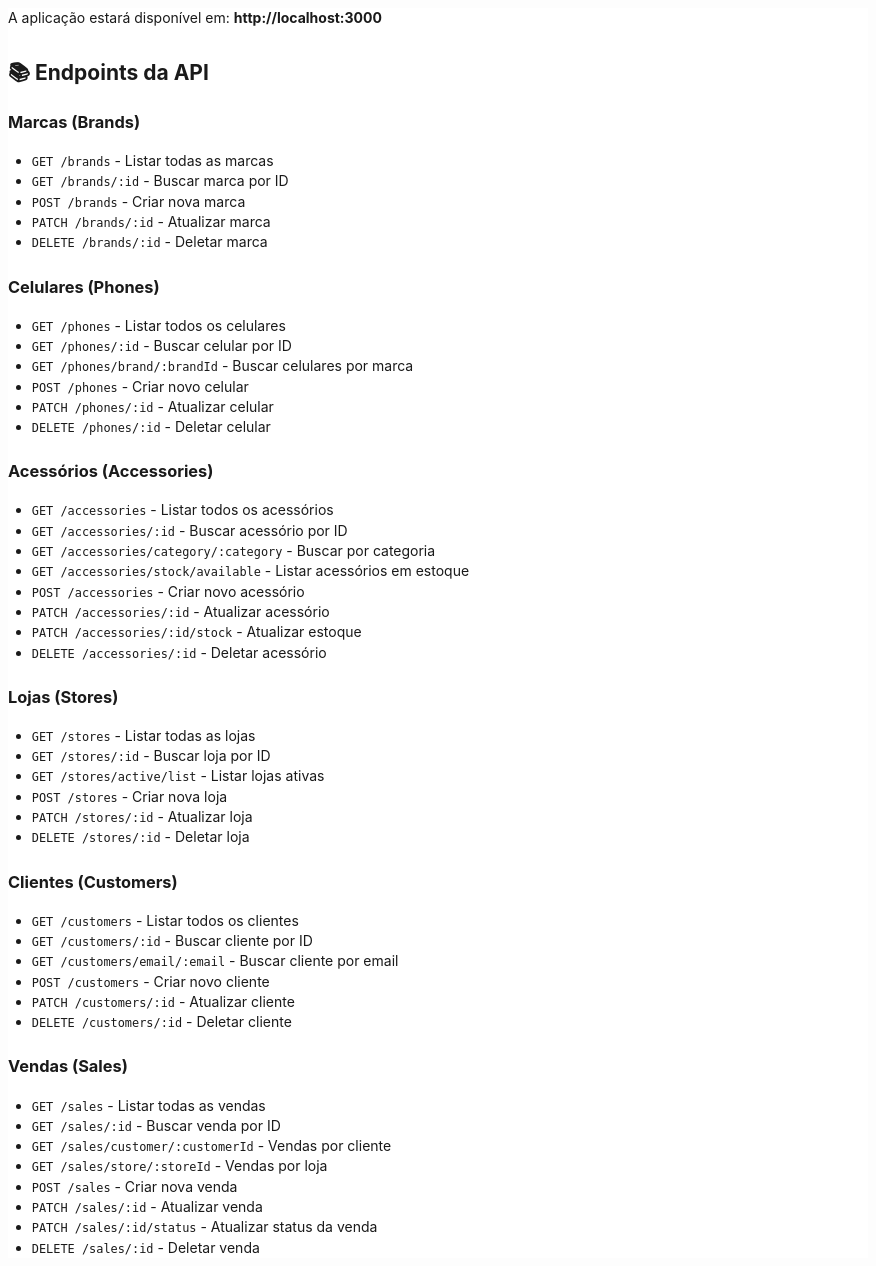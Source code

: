 A aplicação estará disponível em: **http://localhost:3000**

## 📚 Endpoints da API

### Marcas (Brands)
- `GET /brands` - Listar todas as marcas
- `GET /brands/:id` - Buscar marca por ID
- `POST /brands` - Criar nova marca
- `PATCH /brands/:id` - Atualizar marca
- `DELETE /brands/:id` - Deletar marca

### Celulares (Phones)
- `GET /phones` - Listar todos os celulares
- `GET /phones/:id` - Buscar celular por ID
- `GET /phones/brand/:brandId` - Buscar celulares por marca
- `POST /phones` - Criar novo celular
- `PATCH /phones/:id` - Atualizar celular
- `DELETE /phones/:id` - Deletar celular

### Acessórios (Accessories)
- `GET /accessories` - Listar todos os acessórios
- `GET /accessories/:id` - Buscar acessório por ID
- `GET /accessories/category/:category` - Buscar por categoria
- `GET /accessories/stock/available` - Listar acessórios em estoque
- `POST /accessories` - Criar novo acessório
- `PATCH /accessories/:id` - Atualizar acessório
- `PATCH /accessories/:id/stock` - Atualizar estoque
- `DELETE /accessories/:id` - Deletar acessório

### Lojas (Stores)
- `GET /stores` - Listar todas as lojas
- `GET /stores/:id` - Buscar loja por ID
- `GET /stores/active/list` - Listar lojas ativas
- `POST /stores` - Criar nova loja
- `PATCH /stores/:id` - Atualizar loja
- `DELETE /stores/:id` - Deletar loja

### Clientes (Customers)
- `GET /customers` - Listar todos os clientes
- `GET /customers/:id` - Buscar cliente por ID
- `GET /customers/email/:email` - Buscar cliente por email
- `POST /customers` - Criar novo cliente
- `PATCH /customers/:id` - Atualizar cliente
- `DELETE /customers/:id` - Deletar cliente

### Vendas (Sales)
- `GET /sales` - Listar todas as vendas
- `GET /sales/:id` - Buscar venda por ID
- `GET /sales/customer/:customerId` - Vendas por cliente
- `GET /sales/store/:storeId` - Vendas por loja
- `POST /sales` - Criar nova venda
- `PATCH /sales/:id` - Atualizar venda
- `PATCH /sales/:id/status` - Atualizar status da venda
- `DELETE /sales/:id` - Deletar venda
